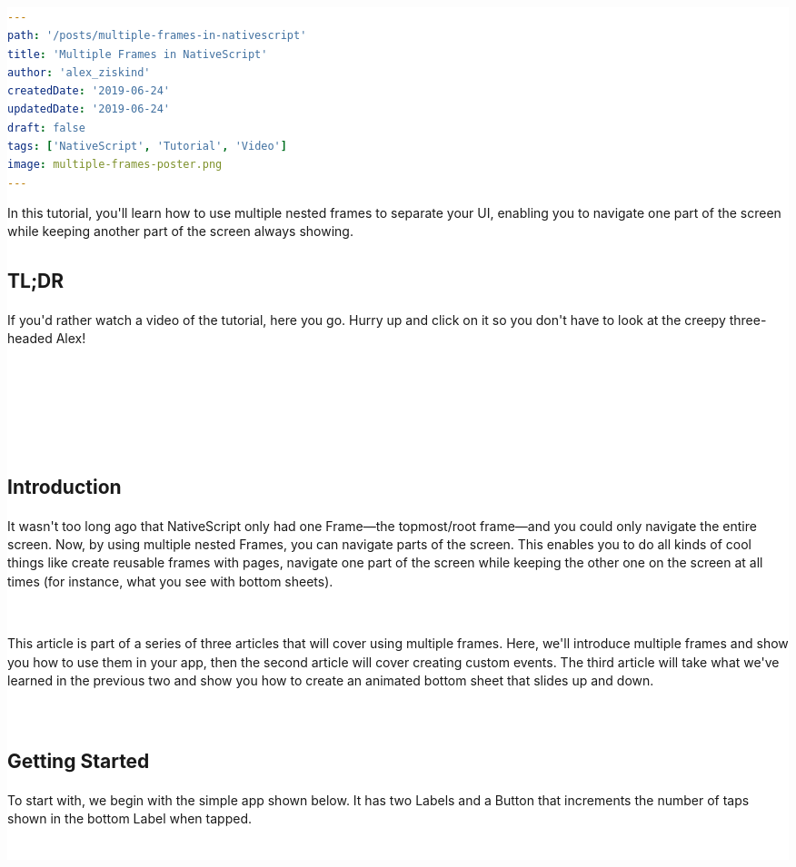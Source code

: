```yaml
---
path: '/posts/multiple-frames-in-nativescript'
title: 'Multiple Frames in NativeScript'
author: 'alex_ziskind'
createdDate: '2019-06-24'
updatedDate: '2019-06-24'
draft: false
tags: ['NativeScript', 'Tutorial', 'Video']
image: multiple-frames-poster.png
---
```



In this tutorial, you'll learn how to use multiple nested frames to separate your UI, enabling you to navigate one part of the screen while keeping another part of the screen always showing.

## TL;DR

If you'd rather watch a video of the tutorial, here you go.  Hurry up and click on it so you don't have to look at the creepy three-headed Alex!

<br/><br/>

<div class="videoWrapper">
    <iframe width="560" height="315" src="https://www.youtube.com/embed/lNbUD6ZDdgQ" frameborder="0" allowfullscreen></iframe>
</div>

<br><br>


## Introduction

It wasn't too long ago that NativeScript only had one Frame—the topmost/root frame—and you could only navigate the entire screen. Now, by using multiple nested Frames, you can navigate parts of the screen. This enables you to do all kinds of cool things like create reusable frames with pages, navigate one part of the screen while keeping the other one on the screen at all times (for instance, what you see with bottom sheets). 

<br/>

This article is part of a series of three articles that will cover using multiple frames. Here, we'll introduce multiple frames and show you how to use them in your app, then the second article will cover creating custom events. The third article will take what we've learned in the previous two and show you how to create an animated bottom sheet that slides up and down.

<br/>

## Getting Started

To start with, we begin with the simple app shown below. It has two Labels and a Button that increments the number of taps shown in the bottom Label when tapped.

<br/>
